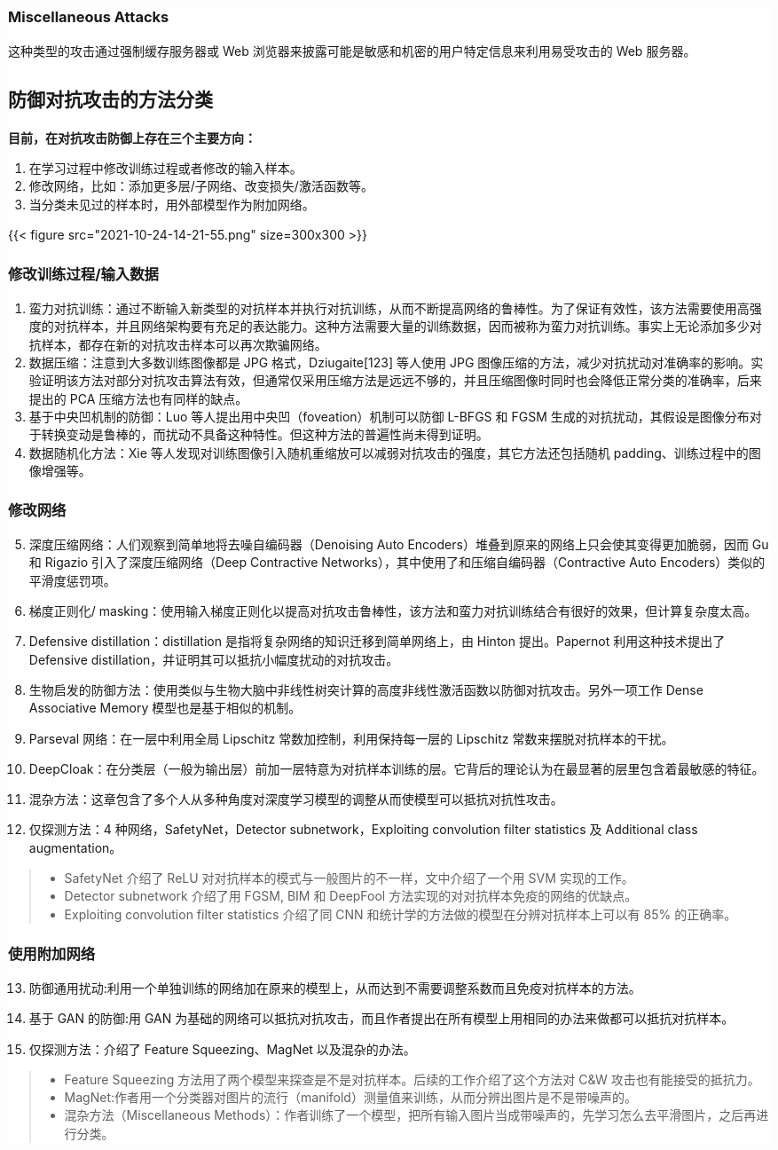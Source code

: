 ### Miscellaneous Attacks

这种类型的攻击通过强制缓存服务器或 Web 浏览器来披露可能是敏感和机密的用户特定信息来利用易受攻击的 Web 服务器。

## 防御对抗攻击的方法分类

**目前，在对抗攻击防御上存在三个主要方向：**

1. 在学习过程中修改训练过程或者修改的输入样本。
2. 修改网络，比如：添加更多层/子网络、改变损失/激活函数等。
3. 当分类未见过的样本时，用外部模型作为附加网络。

{{< figure src="2021-10-24-14-21-55.png" size=300x300 >}}

### 修改训练过程/输入数据

1. 蛮力对抗训练：通过不断输入新类型的对抗样本并执行对抗训练，从而不断提高网络的鲁棒性。为了保证有效性，该方法需要使用高强度的对抗样本，并且网络架构要有充足的表达能力。这种方法需要大量的训练数据，因而被称为蛮力对抗训练。事实上无论添加多少对抗样本，都存在新的对抗攻击样本可以再次欺骗网络。
2. 数据压缩：注意到大多数训练图像都是 JPG 格式，Dziugaite[123] 等人使用 JPG 图像压缩的方法，减少对抗扰动对准确率的影响。实验证明该方法对部分对抗攻击算法有效，但通常仅采用压缩方法是远远不够的，并且压缩图像时同时也会降低正常分类的准确率，后来提出的 PCA 压缩方法也有同样的缺点。
3. 基于中央凹机制的防御：Luo 等人提出用中央凹（foveation）机制可以防御 L-BFGS 和 FGSM 生成的对抗扰动，其假设是图像分布对于转换变动是鲁棒的，而扰动不具备这种特性。但这种方法的普遍性尚未得到证明。
4. 数据随机化方法：Xie 等人发现对训练图像引入随机重缩放可以减弱对抗攻击的强度，其它方法还包括随机 padding、训练过程中的图像增强等。

### 修改网络

5. 深度压缩网络：人们观察到简单地将去噪自编码器（Denoising Auto Encoders）堆叠到原来的网络上只会使其变得更加脆弱，因而 Gu 和 Rigazio 引入了深度压缩网络（Deep Contractive Networks），其中使用了和压缩自编码器（Contractive Auto Encoders）类似的平滑度惩罚项。

6. 梯度正则化/ masking：使用输入梯度正则化以提高对抗攻击鲁棒性，该方法和蛮力对抗训练结合有很好的效果，但计算复杂度太高。

7. Defensive distillation：distillation 是指将复杂网络的知识迁移到简单网络上，由 Hinton 提出。Papernot 利用这种技术提出了 Defensive distillation，并证明其可以抵抗小幅度扰动的对抗攻击。

8. 生物启发的防御方法：使用类似与生物大脑中非线性树突计算的高度非线性激活函数以防御对抗攻击。另外一项工作 Dense Associative Memory 模型也是基于相似的机制。

9. Parseval 网络：在一层中利用全局 Lipschitz 常数加控制，利用保持每一层的 Lipschitz 常数来摆脱对抗样本的干扰。

10. DeepCloak：在分类层（一般为输出层）前加一层特意为对抗样本训练的层。它背后的理论认为在最显著的层里包含着最敏感的特征。

11. 混杂方法：这章包含了多个人从多种角度对深度学习模型的调整从而使模型可以抵抗对抗性攻击。

12. 仅探测方法：4 种网络，SafetyNet，Detector subnetwork，Exploiting convolution filter statistics 及 Additional class augmentation。

> -   SafetyNet 介绍了 ReLU 对对抗样本的模式与一般图片的不一样，文中介绍了一个用 SVM 实现的工作。
> -   Detector subnetwork 介绍了用 FGSM, BIM 和 DeepFool 方法实现的对对抗样本免疫的网络的优缺点。
> -   Exploiting convolution filter statistics 介绍了同 CNN 和统计学的方法做的模型在分辨对抗样本上可以有 85% 的正确率。

### 使用附加网络

13. 防御通用扰动:利用一个单独训练的网络加在原来的模型上，从而达到不需要调整系数而且免疫对抗样本的方法。

14. 基于 GAN 的防御:用 GAN 为基础的网络可以抵抗对抗攻击，而且作者提出在所有模型上用相同的办法来做都可以抵抗对抗样本。

15. 仅探测方法：介绍了 Feature Squeezing、MagNet 以及混杂的办法。

> -   Feature Squeezing 方法用了两个模型来探查是不是对抗样本。后续的工作介绍了这个方法对 C&W 攻击也有能接受的抵抗力。
> -   MagNet:作者用一个分类器对图片的流行（manifold）测量值来训练，从而分辨出图片是不是带噪声的。
> -   混杂方法（Miscellaneous Methods）：作者训练了一个模型，把所有输入图片当成带噪声的，先学习怎么去平滑图片，之后再进行分类。


